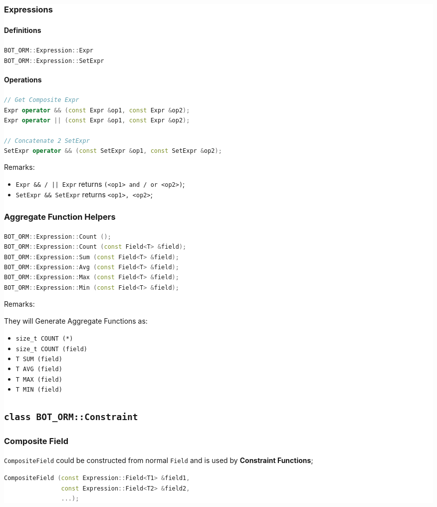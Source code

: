 ### Expressions

#### Definitions

``` cpp
BOT_ORM::Expression::Expr
BOT_ORM::Expression::SetExpr
```

#### Operations

``` cpp
// Get Composite Expr
Expr operator && (const Expr &op1, const Expr &op2);
Expr operator || (const Expr &op1, const Expr &op2);

// Concatenate 2 SetExpr
SetExpr operator && (const SetExpr &op1, const SetExpr &op2);
```

Remarks:
- `Expr && / || Expr` returns `(<op1> and / or <op2>)`;
- `SetExpr && SetExpr` returns `<op1>, <op2>`;

### Aggregate Function Helpers

``` cpp
BOT_ORM::Expression::Count ();
BOT_ORM::Expression::Count (const Field<T> &field);
BOT_ORM::Expression::Sum (const Field<T> &field);
BOT_ORM::Expression::Avg (const Field<T> &field);
BOT_ORM::Expression::Max (const Field<T> &field);
BOT_ORM::Expression::Min (const Field<T> &field);
```

Remarks:

They will Generate Aggregate Functions as:

- `size_t COUNT (*)`
- `size_t COUNT (field)`
- `T SUM (field)`
- `T AVG (field)`
- `T MAX (field)`
- `T MIN (field)`

## `class BOT_ORM::Constraint`

### Composite Field

`CompositeField` could be constructed from normal `Field`
and is used by **Constraint Functions**;

``` cpp
CompositeField (const Expression::Field<T1> &field1,
                const Expression::Field<T2> &field2,
                ...);
```
